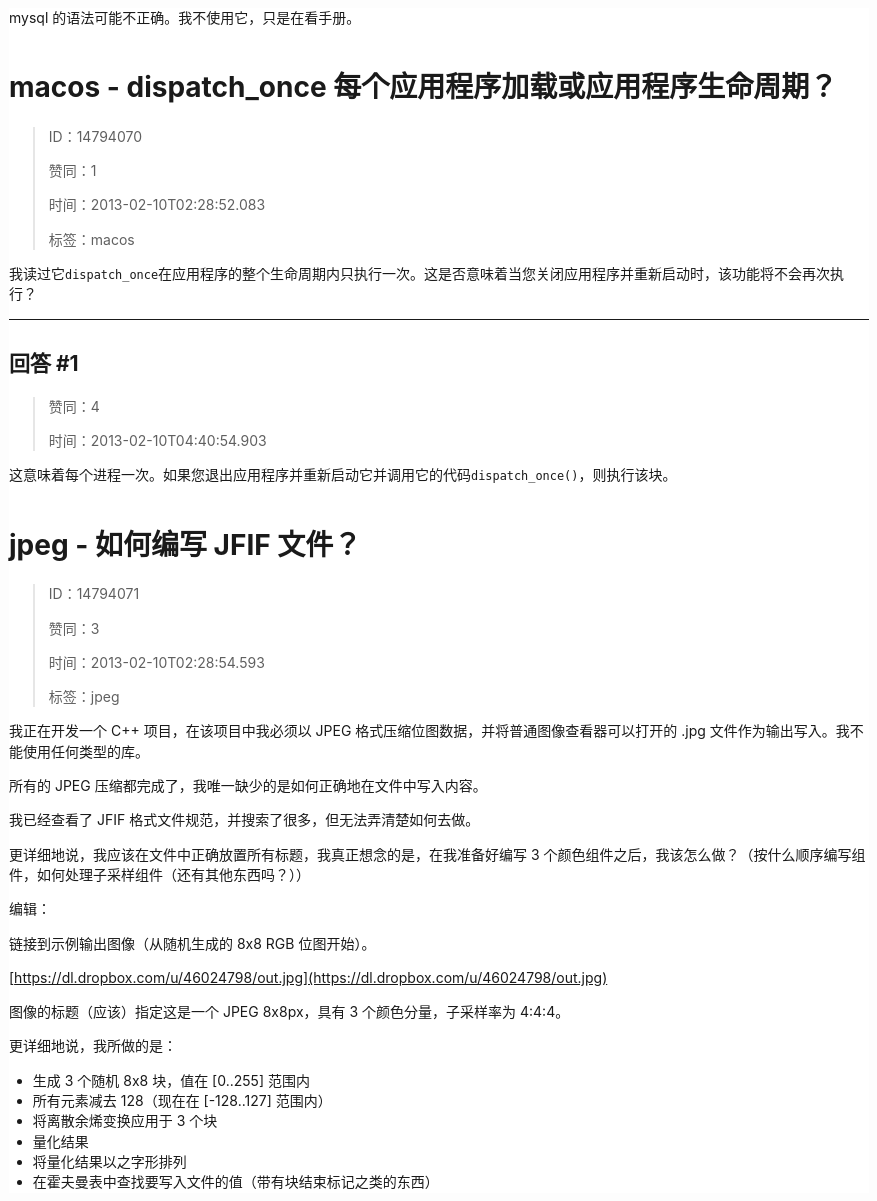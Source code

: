 mysql 的语法可能不正确。我不使用它，只是在看手册。

# macos - dispatch_once 每个应用程序加载或应用程序生命周期？

> ID：14794070
> 
> 赞同：1
> 
> 时间：2013-02-10T02:28:52.083
> 
> 标签：macos

我读过它`dispatch_once`在应用程序的整个生命周期内只执行一次。这是否意味着当您关闭应用程序并重新启动时，该功能将不会再次执行？

* * *

## 回答 #1

> 赞同：4
> 
> 时间：2013-02-10T04:40:54.903

这意味着每个进程一次。如果您退出应用程序并重新启动它并调用它的代码`dispatch_once()`，则执行该块。

# jpeg - 如何编写 JFIF 文件？

> ID：14794071
> 
> 赞同：3
> 
> 时间：2013-02-10T02:28:54.593
> 
> 标签：jpeg

我正在开发一个 C++ 项目，在该项目中我必须以 JPEG 格式压缩位图数据，并将普通图像查看器可以打开的 .jpg 文件作为输出写入。我不能使用任何类型的库。

所有的 JPEG 压缩都完成了，我唯一缺少的是如何正确地在文件中写入内容。

我已经查看了 JFIF 格式文件规范，并搜索了很多，但无法弄清楚如何去做。

更详细地说，我应该在文件中正确放置所有标题，我真正想念的是，在我准备好编写 3 个颜色组件之后，我该怎么做？（按什么顺序编写组件，如何处理子采样组件（还有其他东西吗？））

编辑：

链接到示例输出图像（从随机生成的 8x8 RGB 位图开始）。

[https://dl.dropbox.com/u/46024798/out.jpg](https://dl.dropbox.com/u/46024798/out.jpg)

图像的标题（应该）指定这是一个 JPEG 8x8px，具有 3 个颜色分量，子采样率为 4:4:4。

更详细地说，我所做的是：

*   生成 3 个随机 8x8 块，值在 [0..255] 范围内
*   所有元素减去 128（现在在 [-128..127] 范围内）
*   将离散余烯变换应用于 3 个块
*   量化结果
*   将量化结果以之字形排列
*   在霍夫曼表中查找要写入文件的值（带有块结束标记之类的东西）
